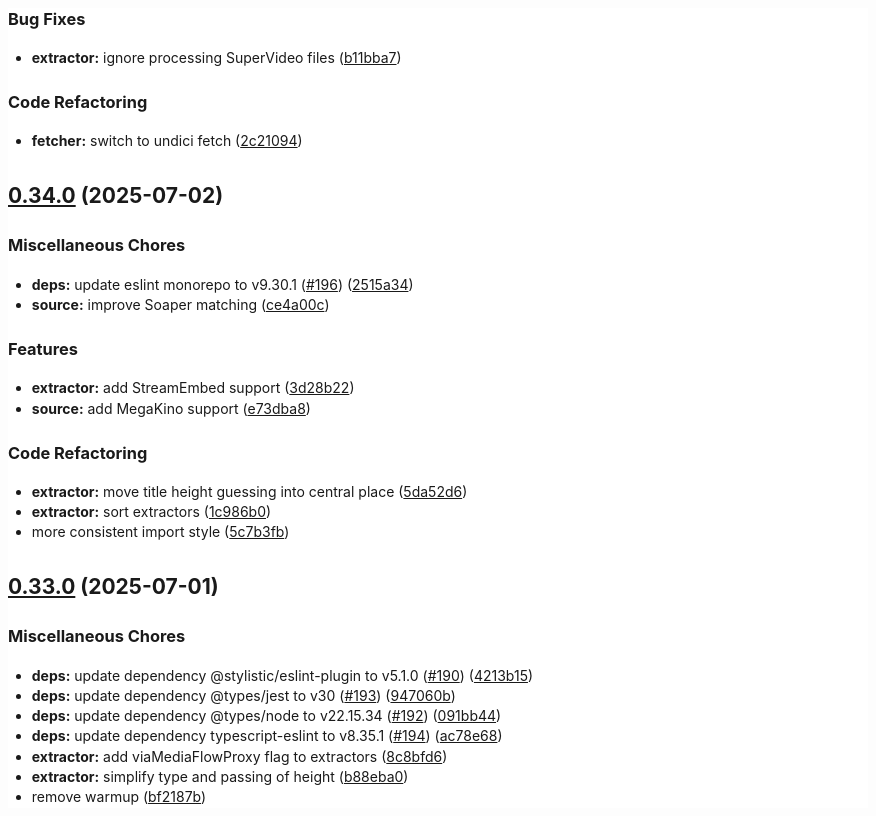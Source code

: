 
### Bug Fixes

* **extractor:** ignore processing SuperVideo files ([b11bba7](https://github.com/webstreamr/webstreamr/commit/b11bba761a34274ddd50b7f8c60b8a9563ed3da1))


### Code Refactoring

* **fetcher:** switch to undici fetch ([2c21094](https://github.com/webstreamr/webstreamr/commit/2c210941aae7b039ef85cc968ad5ad805fe05c36))

## [0.34.0](https://github.com/webstreamr/webstreamr/compare/v0.33.0...v0.34.0) (2025-07-02)


### Miscellaneous Chores

* **deps:** update eslint monorepo to v9.30.1 ([#196](https://github.com/webstreamr/webstreamr/issues/196)) ([2515a34](https://github.com/webstreamr/webstreamr/commit/2515a3487478388f8aac46b058c227511bfc90db))
* **source:** improve Soaper matching ([ce4a00c](https://github.com/webstreamr/webstreamr/commit/ce4a00cfddaa5c99ddf88fabe32d001b04077175))


### Features

* **extractor:** add StreamEmbed support ([3d28b22](https://github.com/webstreamr/webstreamr/commit/3d28b226e5e6c33bef638d3c751be01a03aaf4c2))
* **source:** add MegaKino support ([e73dba8](https://github.com/webstreamr/webstreamr/commit/e73dba8445c86ee6b8a0fe7239d73e53af8f39d7))


### Code Refactoring

* **extractor:** move title height guessing into central place ([5da52d6](https://github.com/webstreamr/webstreamr/commit/5da52d648a8fab039ea3b9c691b36ea9e05e9aac))
* **extractor:** sort extractors ([1c986b0](https://github.com/webstreamr/webstreamr/commit/1c986b052186a326f134ca4d76550ac356acbfd9))
* more consistent import style ([5c7b3fb](https://github.com/webstreamr/webstreamr/commit/5c7b3fb7f2f34116263e00fe375a6084e24952e2))

## [0.33.0](https://github.com/webstreamr/webstreamr/compare/v0.32.5...v0.33.0) (2025-07-01)


### Miscellaneous Chores

* **deps:** update dependency @stylistic/eslint-plugin to v5.1.0 ([#190](https://github.com/webstreamr/webstreamr/issues/190)) ([4213b15](https://github.com/webstreamr/webstreamr/commit/4213b1571dc653b451510ea19b241474479e66cb))
* **deps:** update dependency @types/jest to v30 ([#193](https://github.com/webstreamr/webstreamr/issues/193)) ([947060b](https://github.com/webstreamr/webstreamr/commit/947060b07e8f2654bc9056a38069d62c30fb4e73))
* **deps:** update dependency @types/node to v22.15.34 ([#192](https://github.com/webstreamr/webstreamr/issues/192)) ([091bb44](https://github.com/webstreamr/webstreamr/commit/091bb44ccd6171371c6c919d0081cbd4d8b829e7))
* **deps:** update dependency typescript-eslint to v8.35.1 ([#194](https://github.com/webstreamr/webstreamr/issues/194)) ([ac78e68](https://github.com/webstreamr/webstreamr/commit/ac78e6831b42308ecac1c9d15b0e90be41544f49))
* **extractor:** add viaMediaFlowProxy flag to extractors ([8c8bfd6](https://github.com/webstreamr/webstreamr/commit/8c8bfd6051b88c036d539713f33f6f1bf4282c2e))
* **extractor:** simplify type and passing of height ([b88eba0](https://github.com/webstreamr/webstreamr/commit/b88eba017d59bc14dc6d3e326d008a23698bbdb2))
* remove warmup ([bf2187b](https://github.com/webstreamr/webstreamr/commit/bf2187bbbdd397a4189427ca9b96b29219339ab3))